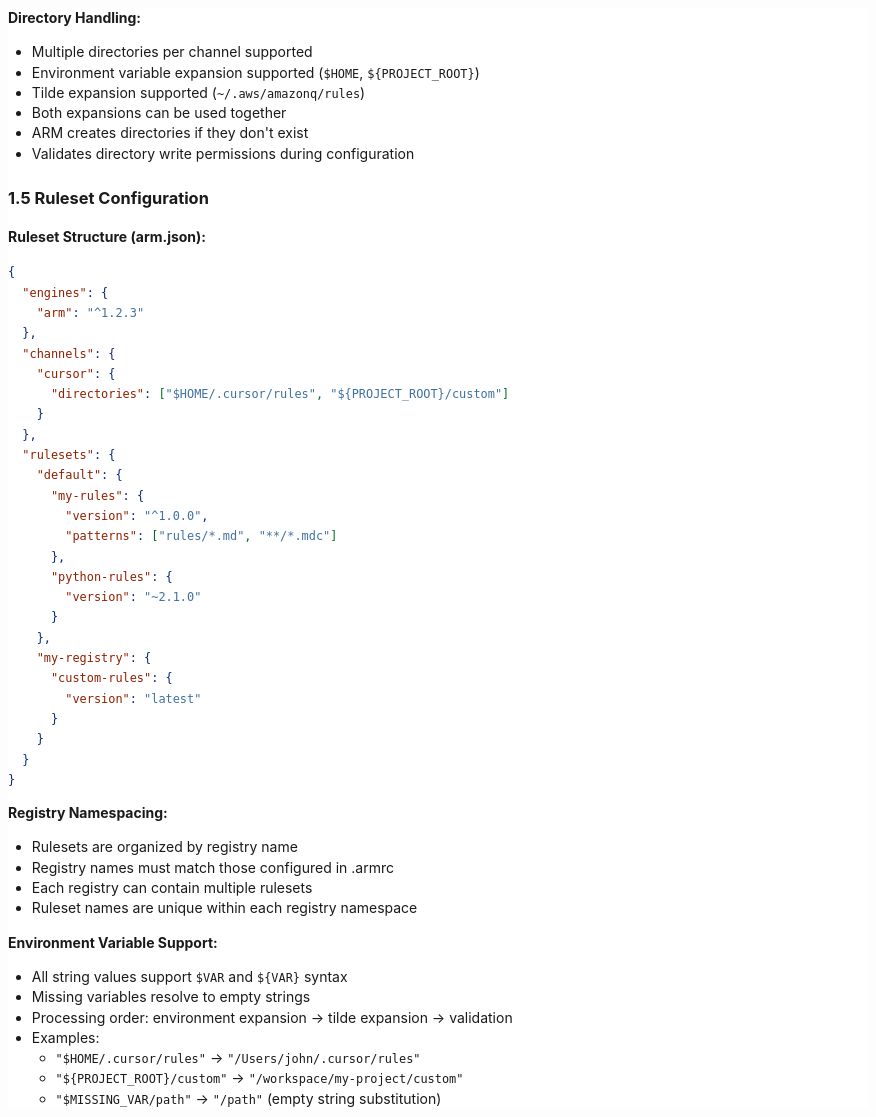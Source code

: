 **Directory Handling:**
- Multiple directories per channel supported
- Environment variable expansion supported (`$HOME`, `${PROJECT_ROOT}`)
- Tilde expansion supported (`~/.aws/amazonq/rules`)
- Both expansions can be used together
- ARM creates directories if they don't exist
- Validates directory write permissions during configuration

### 1.5 Ruleset Configuration

**Ruleset Structure (arm.json):**
```json
{
  "engines": {
    "arm": "^1.2.3"
  },
  "channels": {
    "cursor": {
      "directories": ["$HOME/.cursor/rules", "${PROJECT_ROOT}/custom"]
    }
  },
  "rulesets": {
    "default": {
      "my-rules": {
        "version": "^1.0.0",
        "patterns": ["rules/*.md", "**/*.mdc"]
      },
      "python-rules": {
        "version": "~2.1.0"
      }
    },
    "my-registry": {
      "custom-rules": {
        "version": "latest"
      }
    }
  }
}
```

**Registry Namespacing:**
- Rulesets are organized by registry name
- Registry names must match those configured in .armrc
- Each registry can contain multiple rulesets
- Ruleset names are unique within each registry namespace

**Environment Variable Support:**
- All string values support `$VAR` and `${VAR}` syntax
- Missing variables resolve to empty strings
- Processing order: environment expansion → tilde expansion → validation
- Examples:
  - `"$HOME/.cursor/rules"` → `"/Users/john/.cursor/rules"`
  - `"${PROJECT_ROOT}/custom"` → `"/workspace/my-project/custom"`
  - `"$MISSING_VAR/path"` → `"/path"` (empty string substitution)
